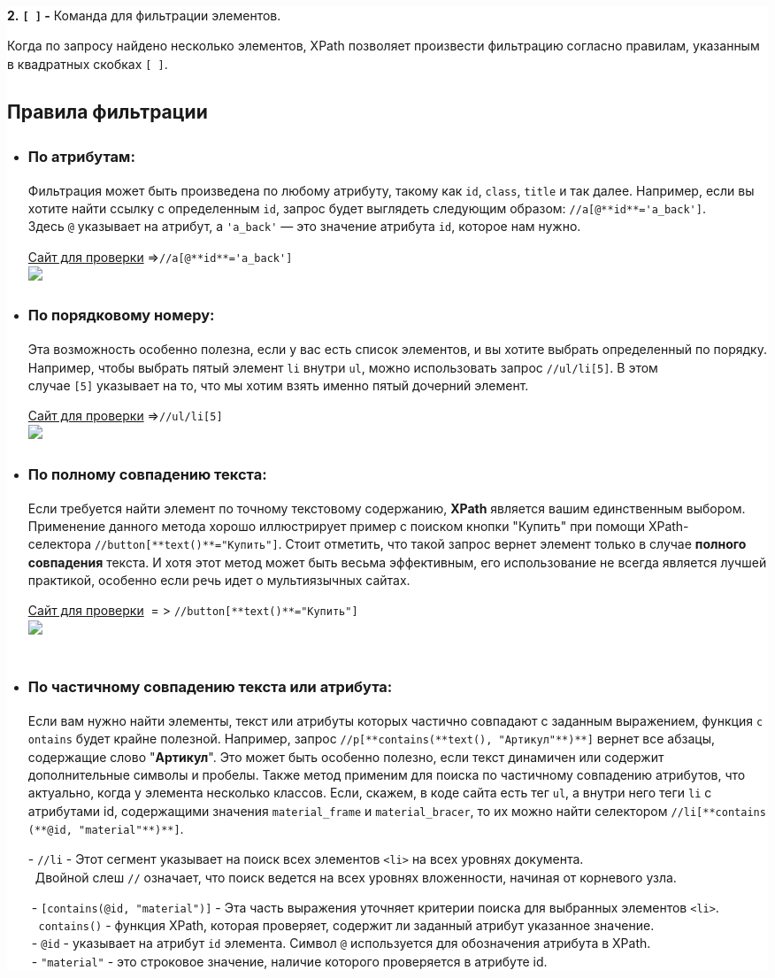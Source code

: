 **2.** **`[ ]` -** Команда для фильтрации элементов.

Когда по запросу найдено несколько элементов, XPath позволяет произвести фильтрацию согласно правилам, указанным в квадратных скобках `[ ]`.

## Правила фильтрации

- ### По атрибутам: 
	Фильтрация может быть произведена по любому атрибуту, такому как `id`, `class`, `title` и так далее. Например, если вы хотите найти ссылку с определенным `id`, запрос будет выглядеть следующим образом: `//a[@**id**='a_back']`. Здесь `@` указывает на атрибут, а `'a_back'` — это значение атрибута `id`, которое нам нужно.  
      
    [Сайт для проверки](https://parsinger.ru/html/watch/1/1_1.html) =>`//a[@**id**='a_back']`  
    ![](https://ucarecdn.com/dcf3dfdc-344d-4da0-9e31-20f496bcc214/)


- ### По порядковому номеру: 
	Эта возможность особенно полезна, если у вас есть список элементов, и вы хотите выбрать определенный по порядку. Например, чтобы выбрать пятый элемент `li` внутри `ul`, можно использовать запрос `//ul/li[5]`. В этом случае `[5]` указывает на то, что мы хотим взять именно пятый дочерний элемент.  
      
    [Сайт для проверки](https://parsinger.ru/html/watch/1/1_1.html) =>`//ul/li[5]`  
    ![](https://ucarecdn.com/551ecb10-30d2-4719-ae3b-732efab876a8/)
    

- ### По полному совпадению текста: 
	Если требуется найти элемент по точному текстовому содержанию, **XPath** является вашим единственным выбором. Применение данного метода хорошо иллюстрирует пример с поиском кнопки "Купить" при помощи XPath-селектора `//button[**text()**="Купить"]`. Стоит отметить, что такой запрос вернет элемент только в случае **полного совпадения** текста. И хотя этот метод может быть весьма эффективным, его использование не всегда является лучшей практикой, особенно если речь идет о мультиязычных сайтах.  
      
    [Сайт для проверки](https://parsinger.ru/html/watch/1/1_1.html)  = > `//button[**text()**="Купить"]`  
    ![](https://ucarecdn.com/c34504a4-6756-4b22-a8ac-11a072b19c9a/)  
     
- ### По частичному совпадению текста или атрибута: 
	Если вам нужно найти элементы, текст или атрибуты которых частично совпадают с заданным выражением, функция `contains` будет крайне полезной. Например, запрос `//p[**contains(**text(), "Артикул"**)**]` вернет все абзацы, содержащие слово "**Артикул**". Это может быть особенно полезно, если текст динамичен или содержит дополнительные символы и пробелы. Также метод применим для поиска по частичному совпадению атрибутов, что актуально, когда у элемента несколько классов. Если, скажем, в коде сайта есть тег `ul`, а внутри него теги `li` с атрибутами id, содержащими значения `material_frame` и `material_bracer`, то их можно найти селектором `//li[**contains(**@id, "material"**)**]`.
    
    - `//li` - Этот сегмент указывает на поиск всех элементов `<li>` на всех уровнях документа.  
    ​  ​​​​​​Двойной слеш `//` означает, что поиск ведется на всех уровнях вложенности, начиная от корневого узла.
    
     - `[contains(@id, "material")]` - Эта часть выражения уточняет критерии поиска для выбранных элементов `<li>`.  
       `contains()` - функция XPath, которая проверяет, содержит ли заданный атрибут указанное значение.  
     - `@id` - указывает на атрибут `id` элемента. Символ `@` используется для обозначения атрибута в XPath.  
     - `"material"` - это строковое значение, наличие которого проверяется в атрибуте id.
    